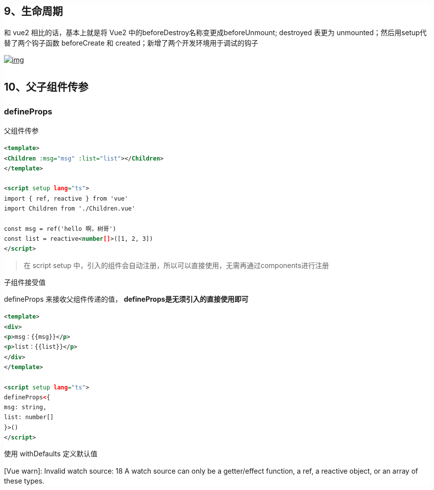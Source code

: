 ## 9、生命周期

和 vue2 相比的话，基本上就是将 Vue2 中的beforeDestroy名称变更成beforeUnmount; destroyed 表更为 unmounted；然后用setup代替了两个钩子函数 beforeCreate 和 created；新增了两个开发环境用于调试的钩子

[![img](https://images.cnblogs.com/cnblogs_com/houjl/2234793/t_221028104402_vueImg4.png)](https://images.cnblogs.com/cnblogs_com/houjl/2234793/t_221028104402_vueImg4.png)

## 10、父子组件传参

### defineProps

父组件传参



```xml
<template>
<Children :msg="msg" :list="list"></Children>
</template>
 
<script setup lang="ts">
import { ref, reactive } from 'vue'
import Children from './Children.vue'
 
const msg = ref('hello 啊，树哥')
const list = reactive<number[]>([1, 2, 3])
</script>
```

> 在 script setup 中，引入的组件会自动注册，所以可以直接使用，无需再通过components进行注册

子组件接受值

defineProps 来接收父组件传递的值， **defineProps是无须引入的直接使用即可**



```xml
<template>
<div>
<p>msg：{{msg}}</p>
<p>list：{{list}}</p>
</div>
</template>
 
<script setup lang="ts">
defineProps<{
msg: string,
list: number[]
}>()
</script>
```

使用 withDefaults 定义默认值


[Vue warn]: Invalid watch source:  18 A watch source can only be a getter/effect function, a ref, a reactive object, or an array of these types. 
